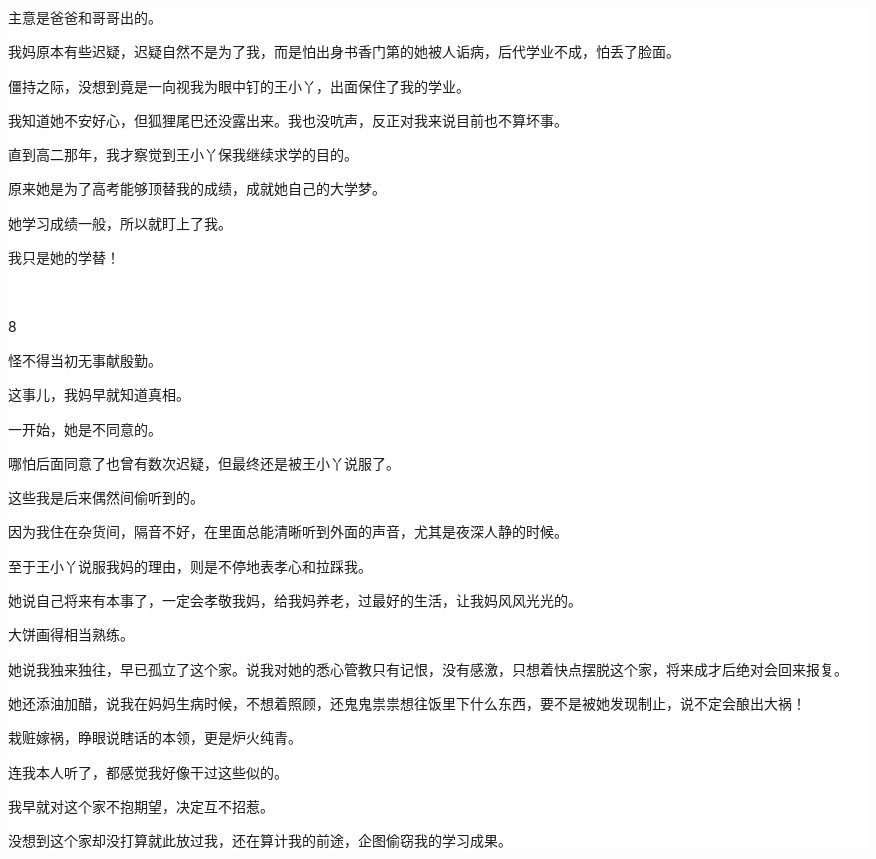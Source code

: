 主意是爸爸和哥哥出的。


我妈原本有些迟疑，迟疑自然不是为了我，而是怕出身书香门第的她被人诟病，后代学业不成，怕丢了脸面。


僵持之际，没想到竟是一向视我为眼中钉的王小丫，出面保住了我的学业。


我知道她不安好心，但狐狸尾巴还没露出来。我也没吭声，反正对我来说目前也不算坏事。


直到高二那年，我才察觉到王小丫保我继续求学的目的。


原来她是为了高考能够顶替我的成绩，成就她自己的大学梦。


她学习成绩一般，所以就盯上了我。


我只是她的学替！


 


8


怪不得当初无事献殷勤。


这事儿，我妈早就知道真相。


一开始，她是不同意的。


哪怕后面同意了也曾有数次迟疑，但最终还是被王小丫说服了。


这些我是后来偶然间偷听到的。


因为我住在杂货间，隔音不好，在里面总能清晰听到外面的声音，尤其是夜深人静的时候。


至于王小丫说服我妈的理由，则是不停地表孝心和拉踩我。


她说自己将来有本事了，一定会孝敬我妈，给我妈养老，过最好的生活，让我妈风风光光的。


大饼画得相当熟练。


她说我独来独往，早已孤立了这个家。说我对她的悉心管教只有记恨，没有感激，只想着快点摆脱这个家，将来成才后绝对会回来报复。


她还添油加醋，说我在妈妈生病时候，不想着照顾，还鬼鬼祟祟想往饭里下什么东西，要不是被她发现制止，说不定会酿出大祸！


栽赃嫁祸，睁眼说瞎话的本领，更是炉火纯青。


连我本人听了，都感觉我好像干过这些似的。


我早就对这个家不抱期望，决定互不招惹。


没想到这个家却没打算就此放过我，还在算计我的前途，企图偷窃我的学习成果。
